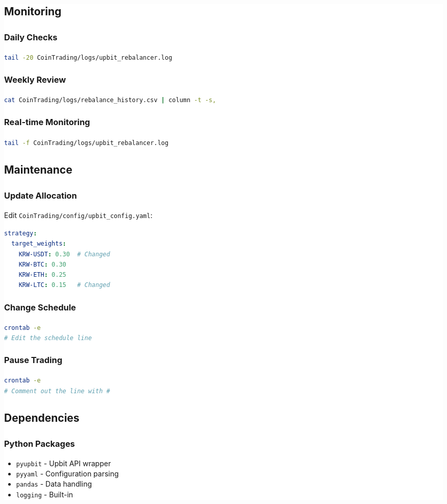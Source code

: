 ## Monitoring

### Daily Checks
```bash
tail -20 CoinTrading/logs/upbit_rebalancer.log
```

### Weekly Review
```bash
cat CoinTrading/logs/rebalance_history.csv | column -t -s,
```

### Real-time Monitoring
```bash
tail -f CoinTrading/logs/upbit_rebalancer.log
```

## Maintenance

### Update Allocation
Edit `CoinTrading/config/upbit_config.yaml`:
```yaml
strategy:
  target_weights:
    KRW-USDT: 0.30  # Changed
    KRW-BTC: 0.30
    KRW-ETH: 0.25
    KRW-LTC: 0.15   # Changed
```

### Change Schedule
```bash
crontab -e
# Edit the schedule line
```

### Pause Trading
```bash
crontab -e
# Comment out the line with #
```

## Dependencies

### Python Packages
- `pyupbit` - Upbit API wrapper
- `pyyaml` - Configuration parsing
- `pandas` - Data handling
- `logging` - Built-in
